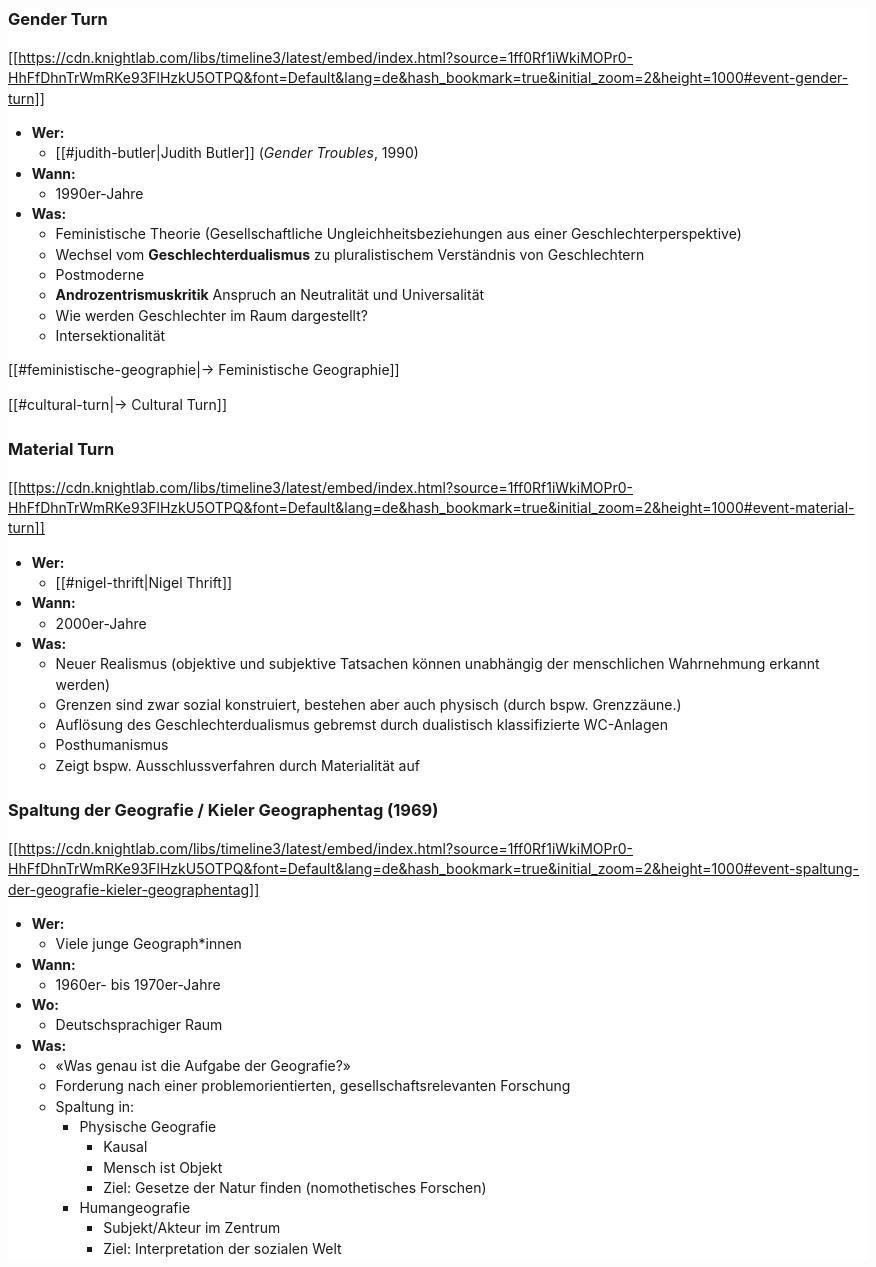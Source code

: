 ### Gender Turn
[[https://cdn.knightlab.com/libs/timeline3/latest/embed/index.html?source=1ff0Rf1iWkiMOPr0-HhFfDhnTrWmRKe93FlHzkU5OTPQ&font=Default&lang=de&hash_bookmark=true&initial_zoom=2&height=1000#event-gender-turn]]

- **Wer:**
	- [[#judith-butler|Judith Butler]] (_Gender Troubles_, 1990)
- **Wann:**
	- 1990er-Jahre
- **Was:**
	- Feministische Theorie (Gesellschaftliche Ungleichheitsbeziehungen aus einer Geschlechterperspektive)
	- Wechsel vom **Geschlechterdualismus** zu pluralistischem Verständnis von Geschlechtern
	- Postmoderne
	- **Androzentrismuskritik** Anspruch an Neutralität und Universalität
	- Wie werden Geschlechter im Raum dargestellt?
	- Intersektionalität

[[#feministische-geographie|→ Feministische Geographie]]

[[#cultural-turn|→ Cultural Turn]]

### Material Turn
[[https://cdn.knightlab.com/libs/timeline3/latest/embed/index.html?source=1ff0Rf1iWkiMOPr0-HhFfDhnTrWmRKe93FlHzkU5OTPQ&font=Default&lang=de&hash_bookmark=true&initial_zoom=2&height=1000#event-material-turn]]

- **Wer:**
	- [[#nigel-thrift|Nigel Thrift]]
- **Wann:**
	- 2000er-Jahre
- **Was:**
	- Neuer Realismus (objektive und subjektive Tatsachen können unabhängig der menschlichen Wahrnehmung erkannt werden)
	- Grenzen sind zwar sozial konstruiert, bestehen aber auch physisch (durch bspw. Grenzzäune.)
	- Auflösung des Geschlechterdualismus gebremst durch dualistisch klassifizierte WC-Anlagen
	- Posthumanismus
	- Zeigt bspw. Ausschlussverfahren durch Materialität auf

### Spaltung der Geografie / Kieler Geographentag (1969)
[[https://cdn.knightlab.com/libs/timeline3/latest/embed/index.html?source=1ff0Rf1iWkiMOPr0-HhFfDhnTrWmRKe93FlHzkU5OTPQ&font=Default&lang=de&hash_bookmark=true&initial_zoom=2&height=1000#event-spaltung-der-geografie-kieler-geographentag]]

- **Wer:**
	- Viele junge Geograph*innen
- **Wann:**
	- 1960er- bis 1970er-Jahre
- **Wo:**
	- Deutschsprachiger Raum
- **Was:**
	- «Was genau ist die Aufgabe der Geografie?»
	- Forderung nach einer problemorientierten, gesellschaftsrelevanten Forschung
	- Spaltung in:
		- Physische Geografie
			- Kausal
			- Mensch ist Objekt
			- Ziel: Gesetze der Natur finden (nomothetisches Forschen)
		- Humangeografie
			- Subjekt/Akteur im Zentrum
			- Ziel: Interpretation der sozialen Welt
